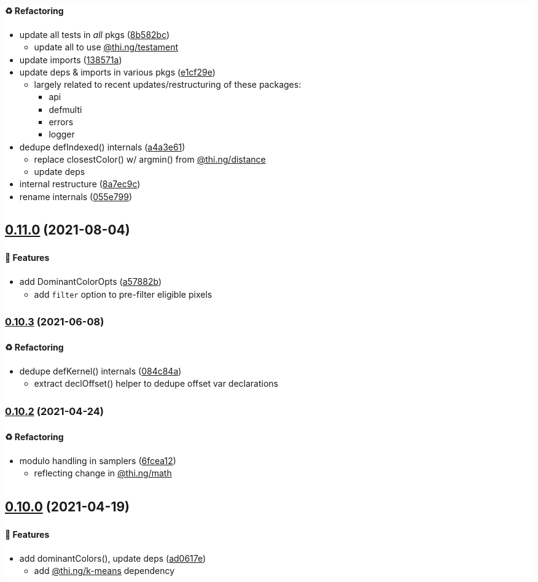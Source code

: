 #### ♻️ Refactoring

- update all tests in _all_ pkgs ([8b582bc](https://github.com/thi-ng/umbrella/commit/8b582bc))
  - update all to use [@thi.ng/testament](https://github.com/thi-ng/umbrella/tree/main/packages/testament)
- update imports ([138571a](https://github.com/thi-ng/umbrella/commit/138571a))
- update deps & imports in various pkgs ([e1cf29e](https://github.com/thi-ng/umbrella/commit/e1cf29e))
  - largely related to recent updates/restructuring of these packages:
    - api
    - defmulti
    - errors
    - logger
- dedupe defIndexed() internals ([a4a3e61](https://github.com/thi-ng/umbrella/commit/a4a3e61))
  - replace closestColor() w/ argmin() from [@thi.ng/distance](https://github.com/thi-ng/umbrella/tree/main/packages/distance)
  - update deps
- internal restructure ([8a7ec9c](https://github.com/thi-ng/umbrella/commit/8a7ec9c))
- rename internals ([055e799](https://github.com/thi-ng/umbrella/commit/055e799))

## [0.11.0](https://github.com/thi-ng/umbrella/tree/@thi.ng/pixel@0.11.0) (2021-08-04)

#### 🚀 Features

- add DominantColorOpts ([a57882b](https://github.com/thi-ng/umbrella/commit/a57882b))
  - add `filter` option to pre-filter eligible pixels

### [0.10.3](https://github.com/thi-ng/umbrella/tree/@thi.ng/pixel@0.10.3) (2021-06-08)

#### ♻️ Refactoring

- dedupe defKernel() internals ([084c84a](https://github.com/thi-ng/umbrella/commit/084c84a))
  - extract declOffset() helper to dedupe offset var declarations

### [0.10.2](https://github.com/thi-ng/umbrella/tree/@thi.ng/pixel@0.10.2) (2021-04-24)

#### ♻️ Refactoring

- modulo handling in samplers ([6fcea12](https://github.com/thi-ng/umbrella/commit/6fcea12))
  - reflecting change in [@thi.ng/math](https://github.com/thi-ng/umbrella/tree/main/packages/math)

## [0.10.0](https://github.com/thi-ng/umbrella/tree/@thi.ng/pixel@0.10.0) (2021-04-19)

#### 🚀 Features

- add dominantColors(), update deps ([ad0617e](https://github.com/thi-ng/umbrella/commit/ad0617e))
  - add [@thi.ng/k-means](https://github.com/thi-ng/umbrella/tree/main/packages/k-means) dependency
